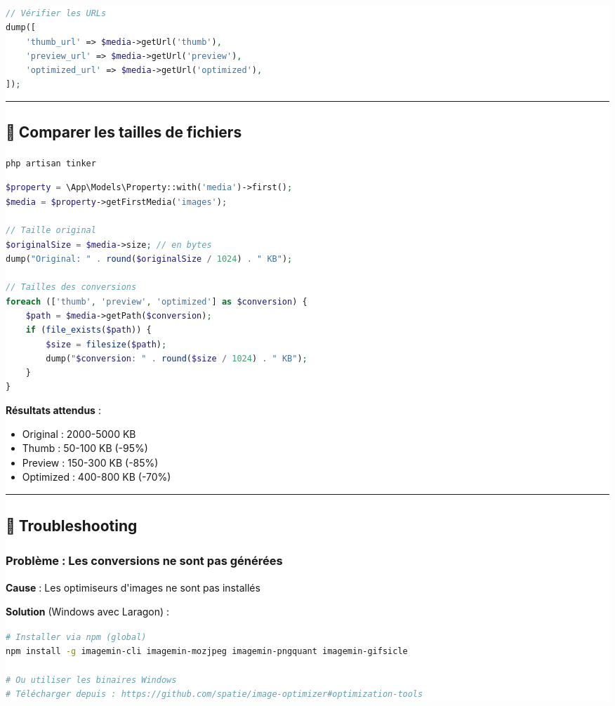 ```php
// Vérifier les URLs
dump([
    'thumb_url' => $media->getUrl('thumb'),
    'preview_url' => $media->getUrl('preview'),
    'optimized_url' => $media->getUrl('optimized'),
]);
```

---

## 📏 Comparer les tailles de fichiers

```bash
php artisan tinker
```

```php
$property = \App\Models\Property::with('media')->first();
$media = $property->getFirstMedia('images');

// Taille original
$originalSize = $media->size; // en bytes
dump("Original: " . round($originalSize / 1024) . " KB");

// Tailles des conversions
foreach (['thumb', 'preview', 'optimized'] as $conversion) {
    $path = $media->getPath($conversion);
    if (file_exists($path)) {
        $size = filesize($path);
        dump("$conversion: " . round($size / 1024) . " KB");
    }
}
```

**Résultats attendus** :
- Original : 2000-5000 KB
- Thumb : 50-100 KB (-95%)
- Preview : 150-300 KB (-85%)
- Optimized : 400-800 KB (-70%)

---

## 🚨 Troubleshooting

### Problème : Les conversions ne sont pas générées

**Cause** : Les optimiseurs d'images ne sont pas installés

**Solution** (Windows avec Laragon) :
```bash
# Installer via npm (global)
npm install -g imagemin-cli imagemin-mozjpeg imagemin-pngquant imagemin-gifsicle

# Ou utiliser les binaires Windows
# Télécharger depuis : https://github.com/spatie/image-optimizer#optimization-tools
```
